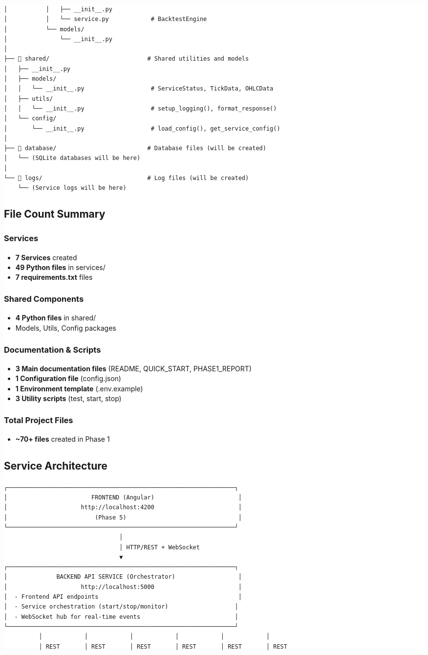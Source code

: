 ```
│           │   ├── __init__.py
│           │   └── service.py            # BacktestEngine
│           └── models/
│               └── __init__.py
│
├── 📁 shared/                            # Shared utilities and models
│   ├── __init__.py
│   ├── models/
│   │   └── __init__.py                   # ServiceStatus, TickData, OHLCData
│   ├── utils/
│   │   └── __init__.py                   # setup_logging(), format_response()
│   └── config/
│       └── __init__.py                   # load_config(), get_service_config()
│
├── 📁 database/                          # Database files (will be created)
│   └── (SQLite databases will be here)
│
└── 📁 logs/                              # Log files (will be created)
    └── (Service logs will be here)
```

## File Count Summary

### Services
- **7 Services** created
- **49 Python files** in services/
- **7 requirements.txt** files

### Shared Components
- **4 Python files** in shared/
- Models, Utils, Config packages

### Documentation & Scripts
- **3 Main documentation files** (README, QUICK_START, PHASE1_REPORT)
- **1 Configuration file** (config.json)
- **1 Environment template** (.env.example)
- **3 Utility scripts** (test, start, stop)

### Total Project Files
- **~70+ files** created in Phase 1

## Service Architecture

```
┌─────────────────────────────────────────────────────────────────┐
│                        FRONTEND (Angular)                        │
│                     http://localhost:4200                        │
│                         (Phase 5)                                │
└─────────────────────────────────────────────────────────────────┘
                                 │
                                 │ HTTP/REST + WebSocket
                                 ▼
┌─────────────────────────────────────────────────────────────────┐
│              BACKEND API SERVICE (Orchestrator)                  │
│                     http://localhost:5000                        │
│  - Frontend API endpoints                                        │
│  - Service orchestration (start/stop/monitor)                   │
│  - WebSocket hub for real-time events                           │
└─────────────────────────────────────────────────────────────────┘
          │            │            │            │            │            │
          │ REST       │ REST       │ REST       │ REST       │ REST       │ REST
```